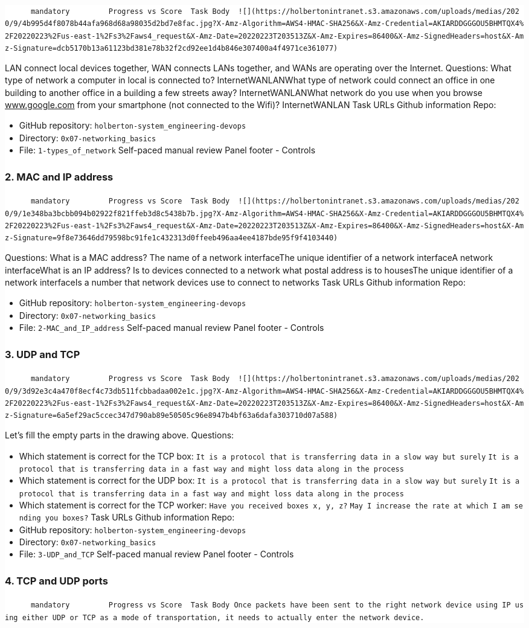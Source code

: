           mandatory         Progress vs Score  Task Body  ![](https://holbertonintranet.s3.amazonaws.com/uploads/medias/2020/9/4b995d4f8078b44afa968d68a98035d2bd7e8fac.jpg?X-Amz-Algorithm=AWS4-HMAC-SHA256&X-Amz-Credential=AKIARDDGGGOU5BHMTQX4%2F20220223%2Fus-east-1%2Fs3%2Faws4_request&X-Amz-Date=20220223T203513Z&X-Amz-Expires=86400&X-Amz-SignedHeaders=host&X-Amz-Signature=dcb5170b13a61123bd381e78b32f2cd92ee1d4b846e307400a4f4971ce361077) 

LAN connect local devices together, WAN connects LANs together, and WANs are operating over the Internet.
Questions:
What type of network a computer in local is connected to?
InternetWANLANWhat type of network could connect an office in one building to another office in a building a few streets away?
InternetWANLANWhat network do you use when you browse www.google.com from your smartphone (not connected to the Wifi)?
InternetWANLAN Task URLs  Github information Repo:
* GitHub repository:  ` holberton-system_engineering-devops ` 
* Directory:  ` 0x07-networking_basics ` 
* File:  ` 1-types_of_network ` 
 Self-paced manual review  Panel footer - Controls 
### 2. MAC and IP address
          mandatory         Progress vs Score  Task Body  ![](https://holbertonintranet.s3.amazonaws.com/uploads/medias/2020/9/1e348ba3bcbb094b02922f821ffeb3d8c5438b7b.jpg?X-Amz-Algorithm=AWS4-HMAC-SHA256&X-Amz-Credential=AKIARDDGGGOU5BHMTQX4%2F20220223%2Fus-east-1%2Fs3%2Faws4_request&X-Amz-Date=20220223T203513Z&X-Amz-Expires=86400&X-Amz-SignedHeaders=host&X-Amz-Signature=9f8e73646dd79598bc91fe1c432313d0ffeeb496aa4ee4187bde95f9f4103440) 

Questions:
What is a MAC address?
The name of a network interfaceThe unique identifier of a network interfaceA network interfaceWhat is an IP address?
Is to devices connected to a network what postal address is to housesThe unique identifier of a network interfaceIs a number that network devices use to connect to networks Task URLs  Github information Repo:
* GitHub repository:  ` holberton-system_engineering-devops ` 
* Directory:  ` 0x07-networking_basics ` 
* File:  ` 2-MAC_and_IP_address ` 
 Self-paced manual review  Panel footer - Controls 
### 3. UDP and TCP
          mandatory         Progress vs Score  Task Body  ![](https://holbertonintranet.s3.amazonaws.com/uploads/medias/2020/9/3d92e3c4a470f8ecf4c73db511fcbbadaa002e1c.jpg?X-Amz-Algorithm=AWS4-HMAC-SHA256&X-Amz-Credential=AKIARDDGGGOU5BHMTQX4%2F20220223%2Fus-east-1%2Fs3%2Faws4_request&X-Amz-Date=20220223T203513Z&X-Amz-Expires=86400&X-Amz-SignedHeaders=host&X-Amz-Signature=6a5ef29ac5ccec347d790ab89e50505c96e8947b4bf63a6dafa303710d07a588) 

Let’s fill the empty parts in the drawing above.
Questions:
* Which statement is correct for the TCP box: ` It is a protocol that is transferring data in a slow way but surely `  ` It is a protocol that is transferring data in a fast way and might loss data along in the process ` 
* Which statement is correct for the UDP box: ` It is a protocol that is transferring data in a slow way but surely `  ` It is a protocol that is transferring data in a fast way and might loss data along in the process ` 
* Which statement is correct for the TCP worker: ` Have you received boxes x, y, z? `  ` May I increase the rate at which I am sending you boxes? ` 
 Task URLs  Github information Repo:
* GitHub repository:  ` holberton-system_engineering-devops ` 
* Directory:  ` 0x07-networking_basics ` 
* File:  ` 3-UDP_and_TCP ` 
 Self-paced manual review  Panel footer - Controls 
### 4. TCP and UDP ports
          mandatory         Progress vs Score  Task Body Once packets have been sent to the right network device using IP using either UDP or TCP as a mode of transportation, it needs to actually enter the network device.